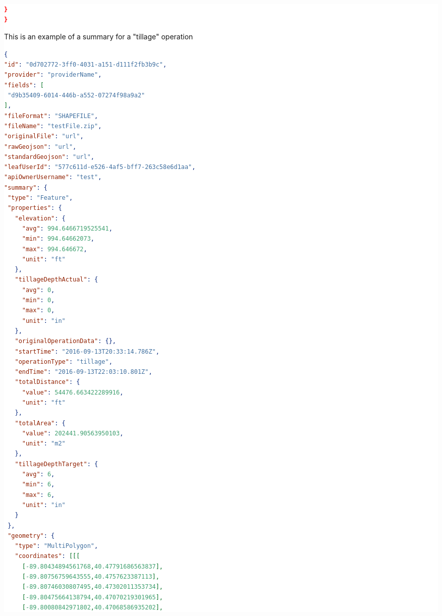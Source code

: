   ```json
  }
}
```
  </TabItem>
  <TabItem value="tillage">

This is an example of a summary for a "tillage" operation

   ```json
{
  "id": "0d702772-3ff0-4031-a151-d111f2fb3b9c",
  "provider": "providerName",
  "fields": [
    "d9b35409-6014-446b-a552-07274f98a9a2"
  ],
  "fileFormat": "SHAPEFILE",
  "fileName": "testFile.zip",
  "originalFile": "url",
  "rawGeojson": "url",
  "standardGeojson": "url",
  "leafUserId": "577c611d-e526-4af5-bff7-263c58e6d1aa",
  "apiOwnerUsername": "test",
  "summary": {
    "type": "Feature",
    "properties": {
      "elevation": {
        "avg": 994.6466719525541,
        "min": 994.64662073,
        "max": 994.646672,
        "unit": "ft"
      },
      "tillageDepthActual": {
        "avg": 0,
        "min": 0,
        "max": 0,
        "unit": "in"
      },
      "originalOperationData": {},
      "startTime": "2016-09-13T20:33:14.786Z",
      "operationType": "tillage",
      "endTime": "2016-09-13T22:03:10.801Z",
      "totalDistance": {
        "value": 54476.663422289916,
        "unit": "ft"
      },
      "totalArea": {
        "value": 202441.90563950103,
        "unit": "m2"
      },
      "tillageDepthTarget": {
        "avg": 6,
        "min": 6,
        "max": 6,
        "unit": "in"
      }
    },
    "geometry": {
      "type": "MultiPolygon",
      "coordinates": [[[
        [-89.80434894561768,40.47791686563837],
        [-89.80756759643555,40.4757623387113],
        [-89.80746030807495,40.47302011353734],
        [-89.80475664138794,40.47070219301965],
        [-89.80080842971802,40.47068586935202],
   ```

[1]: https://docs.withleaf.io/docs/configurations_overview#cleanupstandardgeojson
